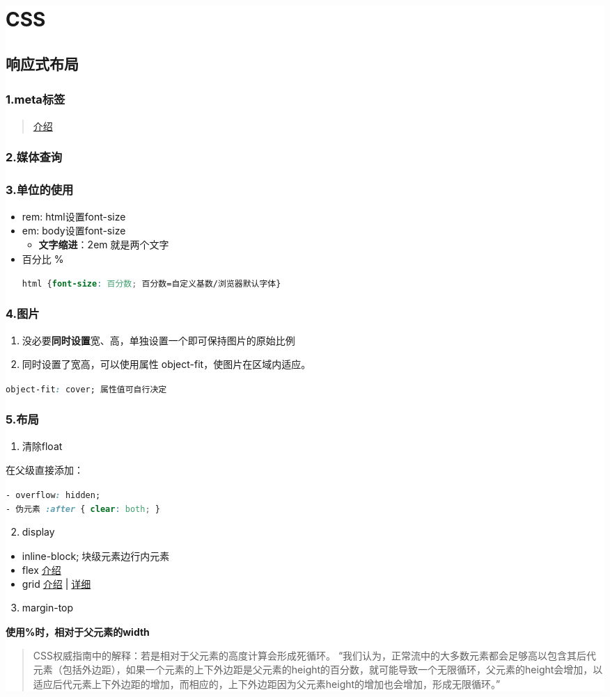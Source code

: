 # CSS


## 响应式布局

### 1.meta标签

> [介绍](http://caibaojian.com/mobile-meta.html)


### 2.媒体查询


### 3.单位的使用

- rem: html设置font-size
- em: body设置font-size
	+ **文字缩进**：2em 就是两个文字
- 百分比 %
	```css
	html {font-size: 百分数; 百分数=自定义基数/浏览器默认字体}
	```


### 4.图片

1. 没必要**同时设置**宽、高，单独设置一个即可保持图片的原始比例

2. 同时设置了宽高，可以使用属性 object-fit，使图片在区域内适应。

```css
object-fit: cover; 属性值可自行决定
```


### 5.布局

1. 清除float

在父级直接添加：
```css
- overflow: hidden;
- 伪元素 :after { clear: both; }
```
2. display

- inline-block; 块级元素边行内元素
- flex [介绍](https://www.cnblogs.com/qingchunshiguang/p/8011103.html)
- grid [介绍](https://developer.mozilla.org/zh-CN/docs/Web/CSS/CSS_Grid_Layout) | [详细](https://www.jianshu.com/p/41c038baf994)

3. margin-top

**使用%时，相对于父元素的width**

> CSS权威指南中的解释：若是相对于父元素的高度计算会形成死循环。
“我们认为，正常流中的大多数元素都会足够高以包含其后代元素（包括外边距），如果一个元素的上下外边距是父元素的height的百分数，就可能导致一个无限循环，父元素的height会增加，以适应后代元素上下外边距的增加，而相应的，上下外边距因为父元素height的增加也会增加，形成无限循环。”
